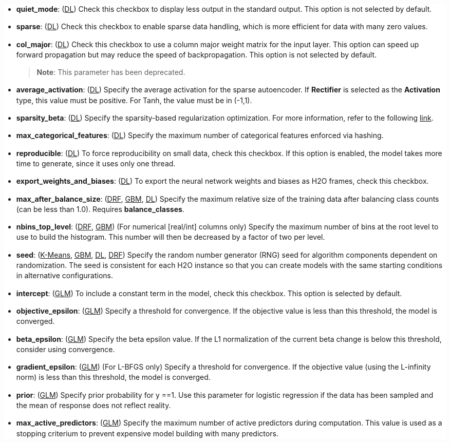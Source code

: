 - **quiet_mode**: ([DL](#DL)) Check this checkbox to display less output in the standard output. This option is not selected by default.

- **sparse**: ([DL](#DL)) Check this checkbox to enable sparse data handling, which is more efficient for data with many zero values. 

- **col_major**: ([DL](#DL)) Check this checkbox to use a column major weight matrix for the input layer. This option can speed up forward propagation but may reduce the speed of backpropagation. This option is not selected by default.  
  
  >**Note**: This parameter has been deprecated. 

- **average_activation**: ([DL](#DL)) Specify the average activation for the sparse autoencoder. If **Rectifier** is selected as the **Activation** type, this value must be positive. For Tanh, the value must be in (-1,1). 

- **sparsity_beta**: ([DL](#DL)) Specify the sparsity-based regularization optimization. For more information, refer to the following [link](http://www.mit.edu/~9.520/spring09/Classes/class11_sparsity.pdf).  

- **max\_categorical\_features**: ([DL](#DL)) Specify the maximum number of categorical features enforced via hashing. 

- **reproducible**: ([DL](#DL)) To force reproducibility on small data, check this checkbox. If this option is enabled, the model takes more time to generate, since it uses only one thread. 

- **export\_weights\_and\_biases**: ([DL](#DL)) To export the neural network weights and biases as H2O frames, check this checkbox. 

- **max\_after\_balance\_size**: ([DRF](#DRF), [GBM](#GBM), [DL](#DL)) Specify the maximum relative size of the training data after balancing class counts (can be less than 1.0). Requires **balance\_classes**. 

- **nbins\_top\_level**: ([DRF](#DRF), [GBM](#GBM)) (For numerical [real/int] columns only) Specify the maximum number of bins at the root level to use to build the histogram. This number will then be decreased by a factor of two per level.  

- **seed**: ([K-Means](#Kmeans), [GBM](#GBM), [DL](#DL), [DRF](#DRF)) Specify the random number generator (RNG) seed for algorithm components dependent on randomization. The seed is consistent for each H2O instance so that you can create models with the same starting conditions in alternative configurations. 

- **intercept**: ([GLM](#GLM)) To include a constant term in the model, check this checkbox. This option is selected by default. 

- **objective_epsilon**: ([GLM](#GLM)) Specify a threshold for convergence. If the objective value is less than this threshold, the model is converged. 

- **beta_epsilon**: ([GLM](#GLM)) Specify the beta epsilon value. If the L1 normalization of the current beta change is below this threshold, consider using convergence. 

- **gradient_epsilon**: ([GLM](#GLM)) (For L-BFGS only) Specify a threshold for convergence. If the objective value (using the L-infinity norm) is less than this threshold, the model is converged. 

- **prior**: ([GLM](#GLM)) Specify prior probability for y ==1. Use this parameter for logistic regression if the data has been sampled and the mean of response does not reflect reality.  

- **max\_active\_predictors**: ([GLM](#GLM)) Specify the maximum number of active predictors during computation. This value is used as a stopping criterium to prevent expensive model building with many predictors. 
